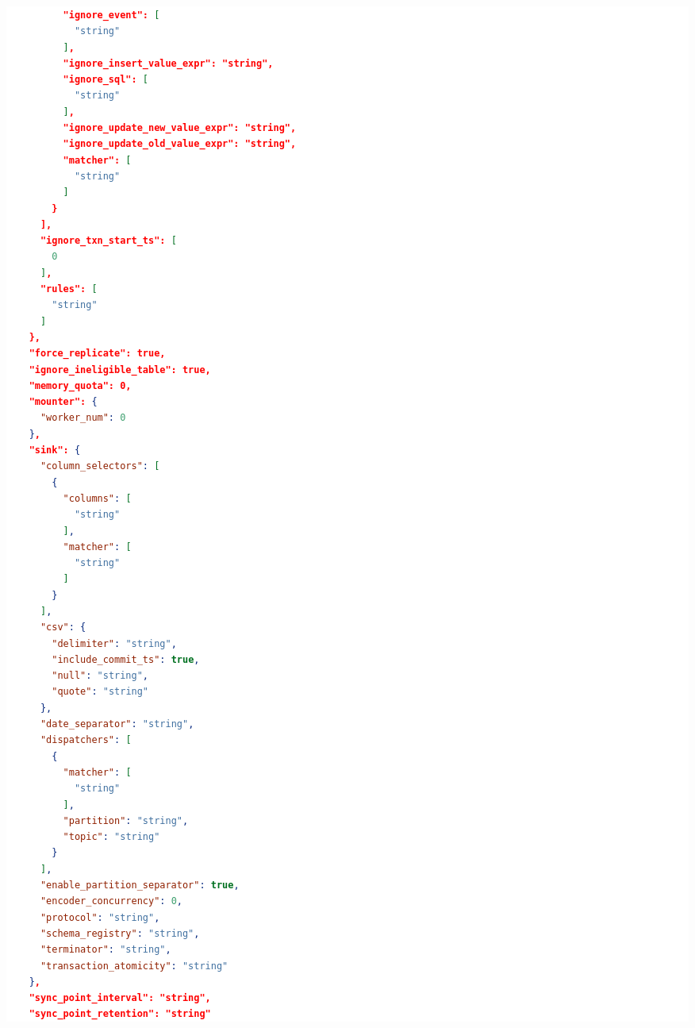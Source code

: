 ```json
          "ignore_event": [
            "string"
          ],
          "ignore_insert_value_expr": "string",
          "ignore_sql": [
            "string"
          ],
          "ignore_update_new_value_expr": "string",
          "ignore_update_old_value_expr": "string",
          "matcher": [
            "string"
          ]
        }
      ],
      "ignore_txn_start_ts": [
        0
      ],
      "rules": [
        "string"
      ]
    },
    "force_replicate": true,
    "ignore_ineligible_table": true,
    "memory_quota": 0,
    "mounter": {
      "worker_num": 0
    },
    "sink": {
      "column_selectors": [
        {
          "columns": [
            "string"
          ],
          "matcher": [
            "string"
          ]
        }
      ],
      "csv": {
        "delimiter": "string",
        "include_commit_ts": true,
        "null": "string",
        "quote": "string"
      },
      "date_separator": "string",
      "dispatchers": [
        {
          "matcher": [
            "string"
          ],
          "partition": "string",
          "topic": "string"
        }
      ],
      "enable_partition_separator": true,
      "encoder_concurrency": 0,
      "protocol": "string",
      "schema_registry": "string",
      "terminator": "string",
      "transaction_atomicity": "string"
    },
    "sync_point_interval": "string",
    "sync_point_retention": "string"
```